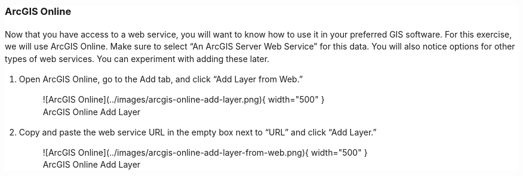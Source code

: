 ### ArcGIS Online
Now that you have access to a web service, you will want to know how to use it in your preferred GIS software. For this exercise, we will use ArcGIS Online.
Make sure to select “An ArcGIS Server Web Service” for this data. You will also notice options for other types of web services. You can experiment with adding these later.

1. Open ArcGIS Online, go to the Add tab, and click “Add Layer from Web.”
    <figure markdown>
   ![ArcGIS Online](../images/arcgis-online-add-layer.png){ width="500" }<figcaption>ArcGIS Online Add Layer</figcaption>
	</figure>
2. Copy and paste the web service URL in the empty box next to “URL” and click “Add Layer.”
    <figure markdown>
   ![ArcGIS Online](../images/arcgis-online-add-layer-from-web.png){ width="500" }<figcaption>ArcGIS Online Add Layer</figcaption>
	</figure>
	